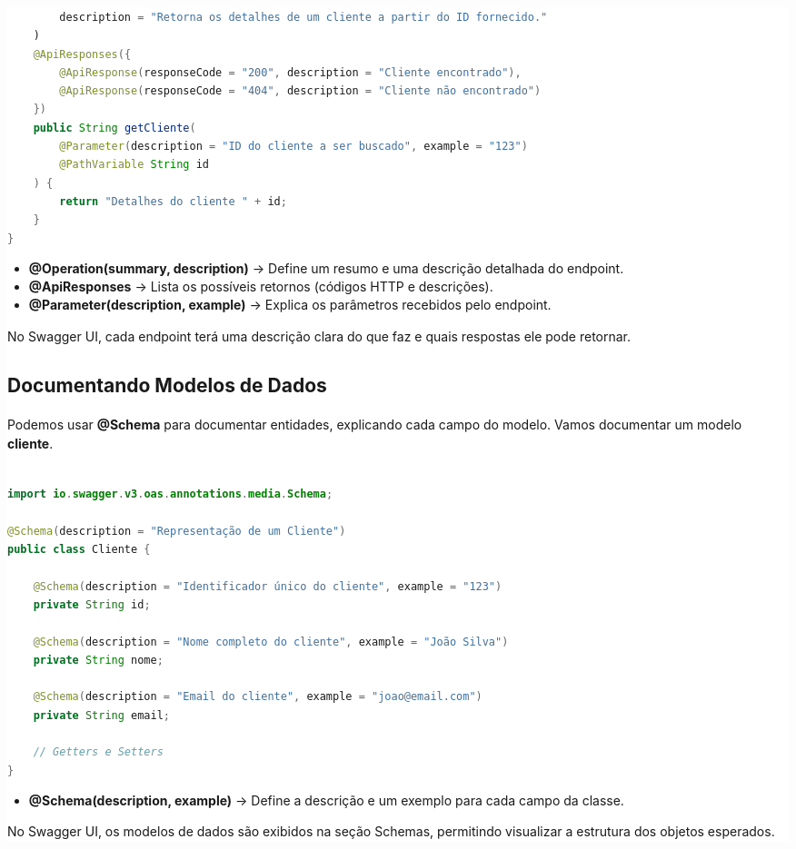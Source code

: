 ``` Java
        description = "Retorna os detalhes de um cliente a partir do ID fornecido."
    )
    @ApiResponses({
        @ApiResponse(responseCode = "200", description = "Cliente encontrado"),
        @ApiResponse(responseCode = "404", description = "Cliente não encontrado")
    })
    public String getCliente(
        @Parameter(description = "ID do cliente a ser buscado", example = "123") 
        @PathVariable String id
    ) {
        return "Detalhes do cliente " + id;
    }
}

```

- **@Operation(summary, description)** → Define um resumo e uma descrição detalhada do endpoint.
- **@ApiResponses** → Lista os possíveis retornos (códigos HTTP e descrições).
- **@Parameter(description, example)** → Explica os parâmetros recebidos pelo endpoint.

No Swagger UI, cada endpoint terá uma descrição clara do que faz e quais respostas ele pode retornar.

## Documentando Modelos de Dados

Podemos usar **@Schema** para documentar entidades, explicando cada campo do modelo. Vamos documentar um modelo **cliente**.

``` Java

import io.swagger.v3.oas.annotations.media.Schema;

@Schema(description = "Representação de um Cliente")
public class Cliente {

    @Schema(description = "Identificador único do cliente", example = "123")
    private String id;

    @Schema(description = "Nome completo do cliente", example = "João Silva")
    private String nome;

    @Schema(description = "Email do cliente", example = "joao@email.com")
    private String email;

    // Getters e Setters
}

```

- **@Schema(description, example)** → Define a descrição e um exemplo para cada campo da classe.

No Swagger UI, os modelos de dados são exibidos na seção Schemas, permitindo visualizar a estrutura dos objetos esperados.
